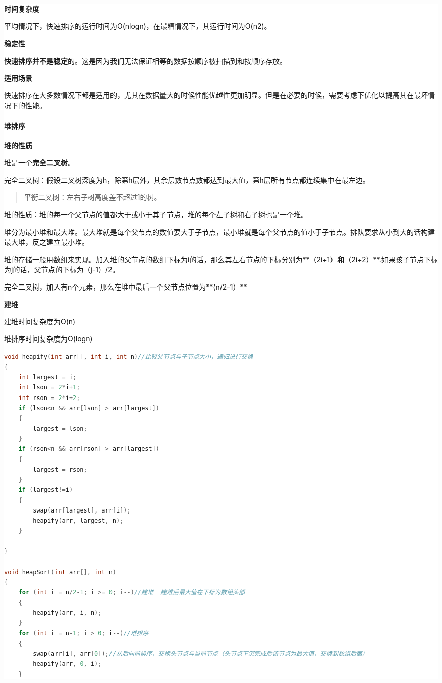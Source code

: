 **时间复杂度**

平均情况下，快速排序的运行时间为O(nlogn)，在最糟情况下，其运行时间为O(n2)。

**稳定性**

**快速排序并不是稳定**的。这是因为我们无法保证相等的数据按顺序被扫描到和按顺序存放。

**适用场景**

快速排序在大多数情况下都是适用的，尤其在数据量大的时候性能优越性更加明显。但是在必要的时候，需要考虑下优化以提高其在最坏情况下的性能。





#### 堆排序

**堆的性质**

堆是一个**完全二叉树**。

完全二叉树：假设二叉树深度为h，除第h层外，其余层数节点数都达到最大值，第h层所有节点都连续集中在最左边。

> 平衡二叉树：左右子树高度差不超过1的树。

堆的性质：堆的每一个父节点的值都大于或小于其子节点，堆的每个左子树和右子树也是一个堆。

堆分为最小堆和最大堆。最大堆就是每个父节点的数值要大于子节点，最小堆就是每个父节点的值小于子节点。排队要求从小到大的话构建最大堆，反之建立最小堆。

堆的存储一般用数组来实现。加入堆的父节点的数组下标为i的话，那么其左右节点的下标分别为**（2i+1）**和**（2i+2）**.如果孩子节点下标为j的话，父节点的下标为（j-1）/2。

完全二叉树，加入有n个元素，那么在堆中最后一个父节点位置为**(n/2-1）**

**建堆**

建堆时间复杂度为O(n)

堆排序时间复杂度为O(logn)

```cpp
void heapify(int arr[], int i, int n)//比较父节点与子节点大小，递归进行交换
{
    int largest = i;
    int lson = 2*i+1;
    int rson = 2*i+2;
    if (lson<n && arr[lson] > arr[largest])
    {
        largest = lson;
    }
    if (rson<n && arr[rson] > arr[largest])
    {
        largest = rson;
    }
    if (largest!=i)
    {
        swap(arr[largest], arr[i]);
        heapify(arr, largest, n);
    }
        
}

void heapSort(int arr[], int n)
{
    for (int i = n/2-1; i >= 0; i--)//建堆  建堆后最大值在下标为数组头部
    {
        heapify(arr, i, n);
    }
    for (int i = n-1; i > 0; i--)//堆排序
    {
        swap(arr[i], arr[0]);//从后向前排序，交换头节点与当前节点（头节点下沉完成后该节点为最大值，交换到数组后面）
        heapify(arr, 0, i);
    }
```